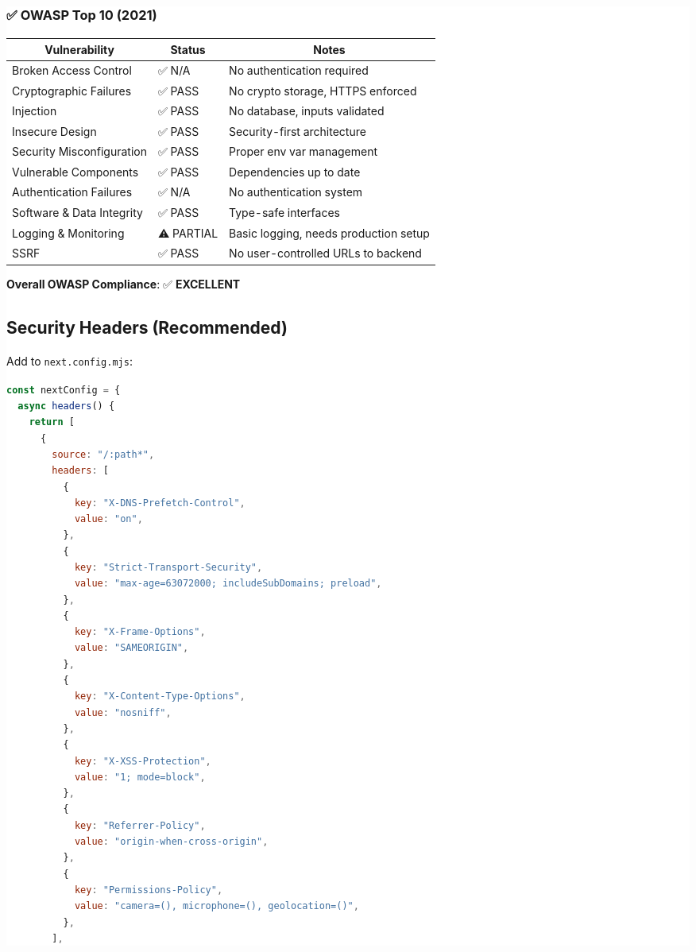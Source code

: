 ### ✅ OWASP Top 10 (2021)

| Vulnerability             | Status     | Notes                                 |
| ------------------------- | ---------- | ------------------------------------- |
| Broken Access Control     | ✅ N/A     | No authentication required            |
| Cryptographic Failures    | ✅ PASS    | No crypto storage, HTTPS enforced     |
| Injection                 | ✅ PASS    | No database, inputs validated         |
| Insecure Design           | ✅ PASS    | Security-first architecture           |
| Security Misconfiguration | ✅ PASS    | Proper env var management             |
| Vulnerable Components     | ✅ PASS    | Dependencies up to date               |
| Authentication Failures   | ✅ N/A     | No authentication system              |
| Software & Data Integrity | ✅ PASS    | Type-safe interfaces                  |
| Logging & Monitoring      | ⚠️ PARTIAL | Basic logging, needs production setup |
| SSRF                      | ✅ PASS    | No user-controlled URLs to backend    |

**Overall OWASP Compliance**: ✅ **EXCELLENT**

## Security Headers (Recommended)

Add to `next.config.mjs`:

```javascript
const nextConfig = {
  async headers() {
    return [
      {
        source: "/:path*",
        headers: [
          {
            key: "X-DNS-Prefetch-Control",
            value: "on",
          },
          {
            key: "Strict-Transport-Security",
            value: "max-age=63072000; includeSubDomains; preload",
          },
          {
            key: "X-Frame-Options",
            value: "SAMEORIGIN",
          },
          {
            key: "X-Content-Type-Options",
            value: "nosniff",
          },
          {
            key: "X-XSS-Protection",
            value: "1; mode=block",
          },
          {
            key: "Referrer-Policy",
            value: "origin-when-cross-origin",
          },
          {
            key: "Permissions-Policy",
            value: "camera=(), microphone=(), geolocation=()",
          },
        ],
```